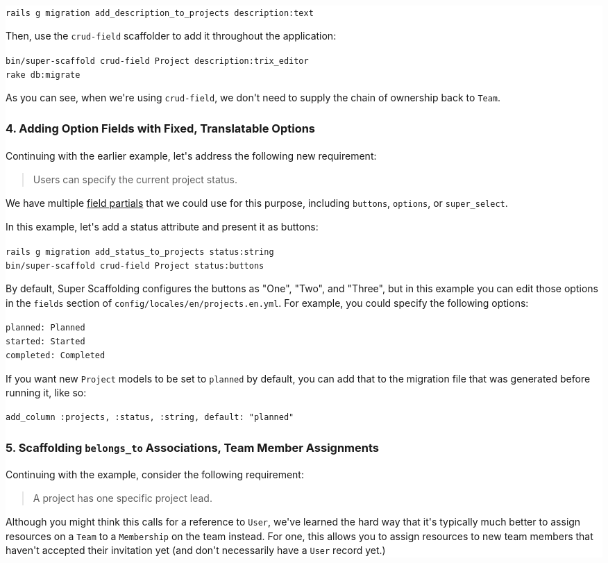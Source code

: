 ```
rails g migration add_description_to_projects description:text
```

Then, use the `crud-field` scaffolder to add it throughout the application:

```
bin/super-scaffold crud-field Project description:trix_editor
rake db:migrate
```

As you can see, when we're using `crud-field`, we don't need to supply the chain of ownership back to `Team`.

### 4. Adding Option Fields with Fixed, Translatable Options

Continuing with the earlier example, let's address the following new requirement:

> Users can specify the current project status.

We have multiple [field partials](/docs/field-partials.md) that we could use for this purpose, including `buttons`, `options`, or `super_select`.

In this example, let's add a status attribute and present it as buttons:

```
rails g migration add_status_to_projects status:string
bin/super-scaffold crud-field Project status:buttons
```

By default, Super Scaffolding configures the buttons as "One", "Two", and "Three", but in this example you can edit those options in the `fields` section of `config/locales/en/projects.en.yml`. For example, you could specify the following options:

```
planned: Planned
started: Started
completed: Completed
```

If you want new `Project` models to be set to `planned` by default, you can add that to the migration file that was generated before running it, like so:

```
add_column :projects, :status, :string, default: "planned"
```

### 5. Scaffolding `belongs_to` Associations, Team Member Assignments

Continuing with the example, consider the following requirement:

> A project has one specific project lead.

Although you might think this calls for a reference to `User`, we've learned the hard way that it's typically much better to assign resources on a `Team` to a `Membership` on the team instead. For one, this allows you to assign resources to new team members that haven't accepted their invitation yet (and don't necessarily have a `User` record yet.)
